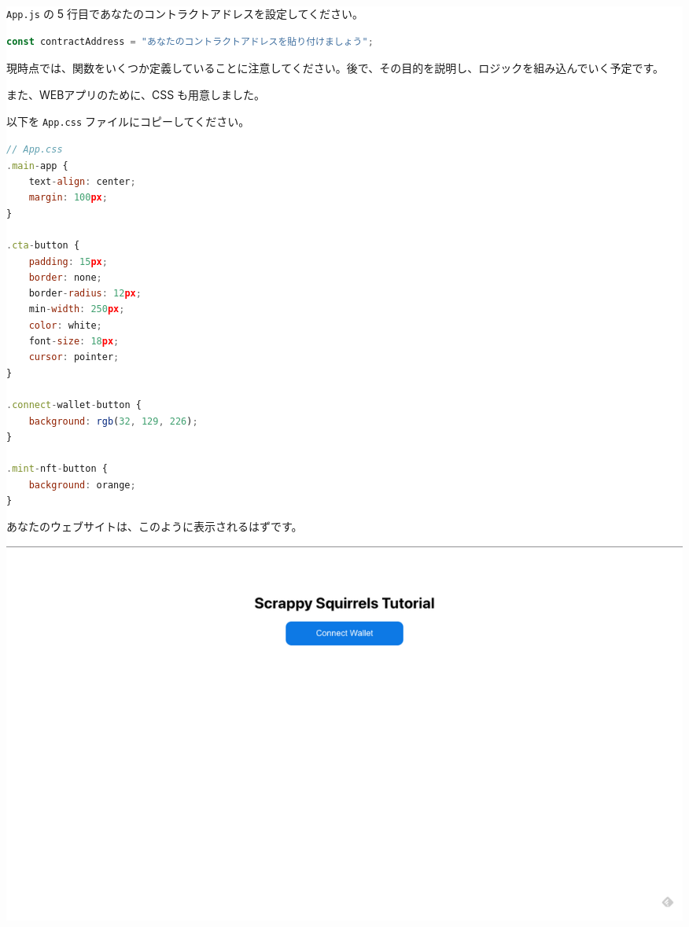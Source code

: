 `App.js` の 5 行目であなたのコントラクトアドレスを設定してください。

```javascript
const contractAddress = "あなたのコントラクトアドレスを貼り付けましょう";
```

現時点では、関数をいくつか定義していることに注意してください。後で、その目的を説明し、ロジックを組み込んでいく予定です。

また、WEBアプリのために、CSS も用意しました。

以下を `App.css` ファイルにコピーしてください。

```javascript
// App.css
.main-app {
    text-align: center;
    margin: 100px;
}

.cta-button {
    padding: 15px;
    border: none;
    border-radius: 12px;
    min-width: 250px;
    color: white;
    font-size: 18px;
    cursor: pointer;
}

.connect-wallet-button {
    background: rgb(32, 129, 226);
}

.mint-nft-button {
    background: orange;
}
```

あなたのウェブサイトは、このように表示されるはずです。

![](/public/images/4-Polygon-Generative-NFT/section-4/4_1_3.png)
